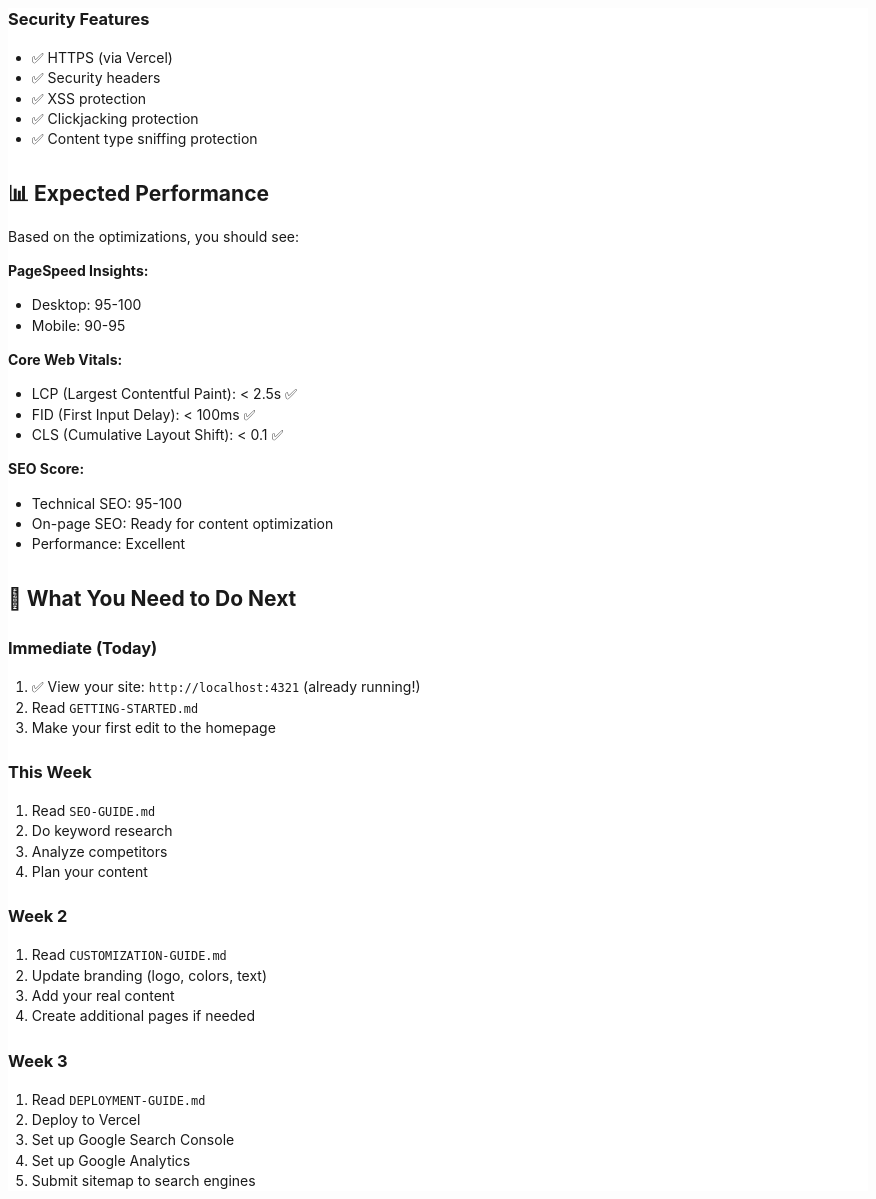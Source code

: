 ### Security Features
- ✅ HTTPS (via Vercel)
- ✅ Security headers
- ✅ XSS protection
- ✅ Clickjacking protection
- ✅ Content type sniffing protection

## 📊 Expected Performance

Based on the optimizations, you should see:

**PageSpeed Insights:**
- Desktop: 95-100
- Mobile: 90-95

**Core Web Vitals:**
- LCP (Largest Contentful Paint): < 2.5s ✅
- FID (First Input Delay): < 100ms ✅
- CLS (Cumulative Layout Shift): < 0.1 ✅

**SEO Score:**
- Technical SEO: 95-100
- On-page SEO: Ready for content optimization
- Performance: Excellent

## 🎯 What You Need to Do Next

### Immediate (Today)
1. ✅ View your site: `http://localhost:4321` (already running!)
2. Read `GETTING-STARTED.md`
3. Make your first edit to the homepage

### This Week
1. Read `SEO-GUIDE.md`
2. Do keyword research
3. Analyze competitors
4. Plan your content

### Week 2
1. Read `CUSTOMIZATION-GUIDE.md`
2. Update branding (logo, colors, text)
3. Add your real content
4. Create additional pages if needed

### Week 3
1. Read `DEPLOYMENT-GUIDE.md`
2. Deploy to Vercel
3. Set up Google Search Console
4. Set up Google Analytics
5. Submit sitemap to search engines
